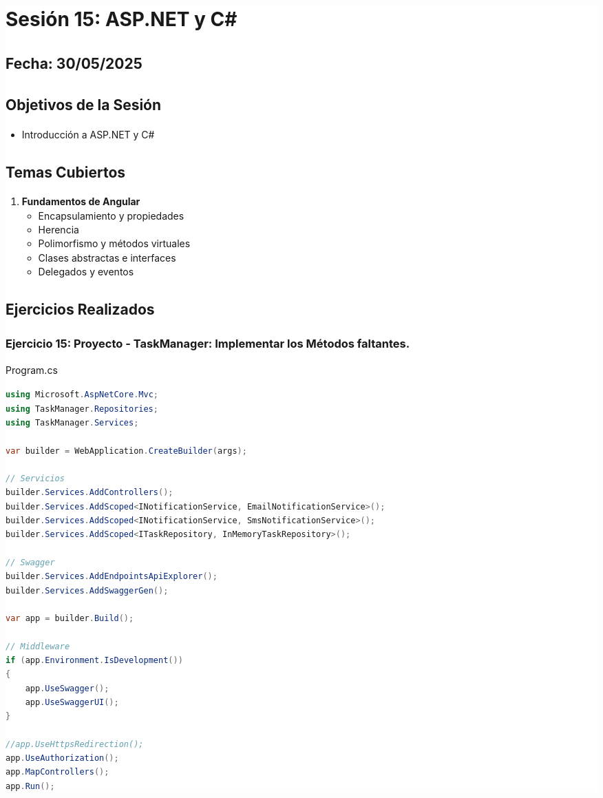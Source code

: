 # Sesión 15: ASP.NET y C#

## Fecha: 30/05/2025

## Objetivos de la Sesión

- Introducción a ASP.NET y C#

## Temas Cubiertos

1. **Fundamentos de Angular**
   - Encapsulamiento y propiedades
   - Herencia
   - Polimorfismo y métodos virtuales
   - Clases abstractas e interfaces
   - Delegados y eventos

## Ejercicios Realizados

### Ejercicio 15: Proyecto - TaskManager: Implementar los Métodos faltantes.

Program.cs
```c#
using Microsoft.AspNetCore.Mvc;
using TaskManager.Repositories;
using TaskManager.Services;

var builder = WebApplication.CreateBuilder(args);

// Servicios
builder.Services.AddControllers();
builder.Services.AddScoped<INotificationService, EmailNotificationService>();
builder.Services.AddScoped<INotificationService, SmsNotificationService>();
builder.Services.AddScoped<ITaskRepository, InMemoryTaskRepository>();

// Swagger
builder.Services.AddEndpointsApiExplorer();
builder.Services.AddSwaggerGen();

var app = builder.Build();

// Middleware
if (app.Environment.IsDevelopment())
{
    app.UseSwagger();
    app.UseSwaggerUI();
}

//app.UseHttpsRedirection();
app.UseAuthorization();
app.MapControllers();
app.Run();
```
